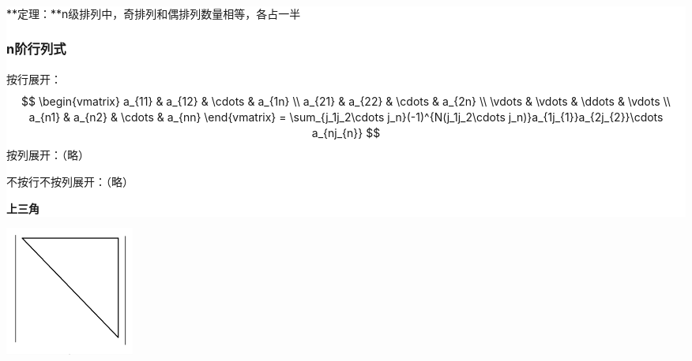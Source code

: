 **定理：**n级排列中，奇排列和偶排列数量相等，各占一半

### n阶行列式

按行展开：
$$
\begin{vmatrix}
 a_{11} & a_{12} & \cdots & a_{1n}   \\
 a_{21} & a_{22} & \cdots & a_{2n}   \\
 \vdots & \vdots   & \ddots & \vdots \\
 a_{n1} & a_{n2} & \cdots & a_{nn}
 \end{vmatrix}
  = \sum_{j_1j_2\cdots j_n}(-1)^{N(j_1j_2\cdots j_n)}a_{1j_{1}}a_{2j_{2}}\cdots a_{nj_{n}}
$$
按列展开：（略）

不按行不按列展开：（略）

**上三角**

<img src=".\Images\上三角.png" style="zoom:25%;" align="left" />
